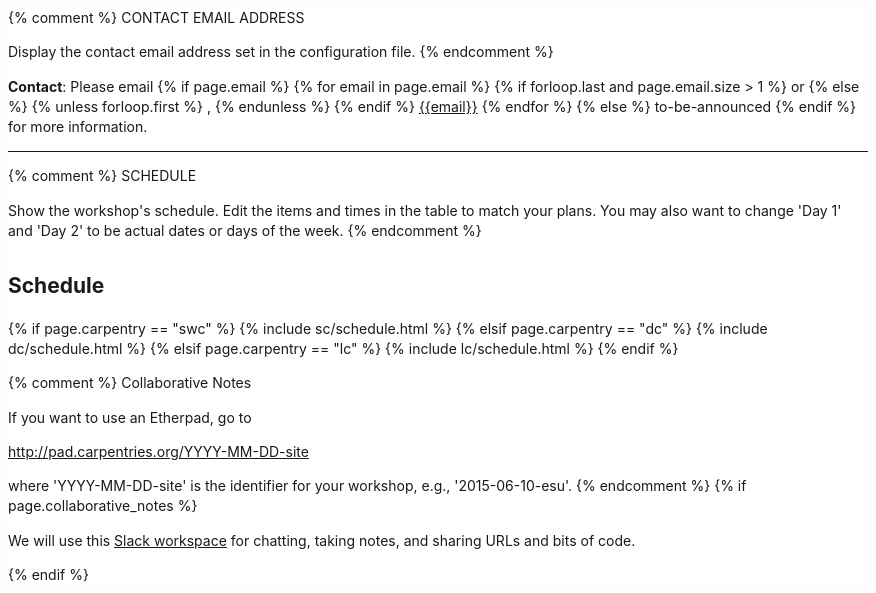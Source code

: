 
{% comment %}
CONTACT EMAIL ADDRESS

Display the contact email address set in the configuration file.
{% endcomment %}
<p id="contact">
  <strong>Contact</strong>:
  Please email
  {% if page.email %}
  {% for email in page.email %}
  {% if forloop.last and page.email.size > 1 %}
  or
  {% else %}
  {% unless forloop.first %}
  ,
  {% endunless %}
  {% endif %}
  <a href='mailto:{{email}}'>{{email}}</a>
  {% endfor %}
  {% else %}
  to-be-announced
  {% endif %}
  for more information.
</p>

<hr/>

{% comment %}
SCHEDULE

Show the workshop's schedule.  Edit the items and times in the table
to match your plans.  You may also want to change 'Day 1' and 'Day
2' to be actual dates or days of the week.
{% endcomment %}
<h2 id="schedule">Schedule</h2>

{% if page.carpentry == "swc" %}
{% include sc/schedule.html %}
{% elsif page.carpentry == "dc" %}
{% include dc/schedule.html %}
{% elsif page.carpentry == "lc" %}
{% include lc/schedule.html %}
{% endif %}

{% comment %}
Collaborative Notes

If you want to use an Etherpad, go to

http://pad.carpentries.org/YYYY-MM-DD-site

where 'YYYY-MM-DD-site' is the identifier for your workshop,
e.g., '2015-06-10-esu'.
{% endcomment %}
{% if page.collaborative_notes %}
<p id="collaborative_notes">
  We will use this <a href="{{page.collaborative_notes}}">Slack workspace</a> for chatting, taking notes, and sharing URLs and bits of code.
</p>
{% endif %}
